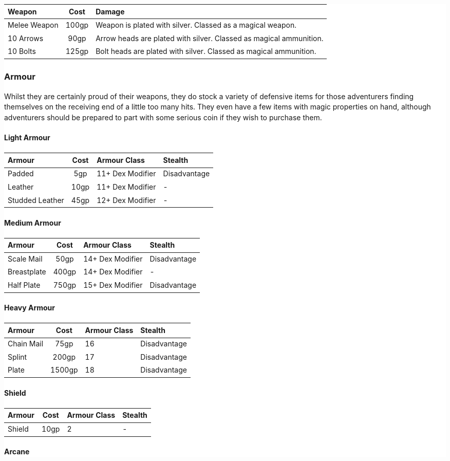 | Weapon       | Cost  | Damage                                                             |
| :----------- | :---: | :----------------------------------------------------------------- |
| Melee Weapon | 100gp | Weapon is plated with silver. Classed as a magical weapon.         |
| 10 Arrows    | 90gp  | Arrow heads are plated with silver. Classed as magical ammunition. |
| 10 Bolts     | 125gp | Bolt heads are plated with silver. Classed as magical ammunition.  |

### Armour

Whilst they are certainly proud of their weapons, they do stock a variety of defensive items for those adventurers finding themselves on the receiving end of a little too many hits. They even have a few items with magic properties on hand, although adventurers should be prepared to part with some serious coin if they wish to purchase them.

#### Light Armour

| Armour          | Cost | Armour Class     | Stealth      |
| :-------------- | :--: | :--------------- | :----------- |
| Padded          | 5gp  | 11+ Dex Modifier | Disadvantage |
| Leather         | 10gp | 11+ Dex Modifier | -            |
| Studded Leather | 45gp | 12+ Dex Modifier | -            |

#### Medium Armour

| Armour      | Cost  | Armour Class     | Stealth      |
| :---------- | :---: | :--------------- | :----------- |
| Scale Mail  | 50gp  | 14+ Dex Modifier | Disadvantage |
| Breastplate | 400gp | 14+ Dex Modifier | -            |
| Half Plate  | 750gp | 15+ Dex Modifier | Disadvantage |

#### Heavy Armour

| Armour     |  Cost  | Armour Class | Stealth      |
| :--------- | :----: | :----------- | :----------- |
| Chain Mail |  75gp  | 16           | Disadvantage |
| Splint     | 200gp  | 17           | Disadvantage |
| Plate      | 1500gp | 18           | Disadvantage |

#### Shield

| Armour | Cost | Armour Class | Stealth |
| :----- | :--: | :----------- | :------ |
| Shield | 10gp | 2            | -       |

#### Arcane
